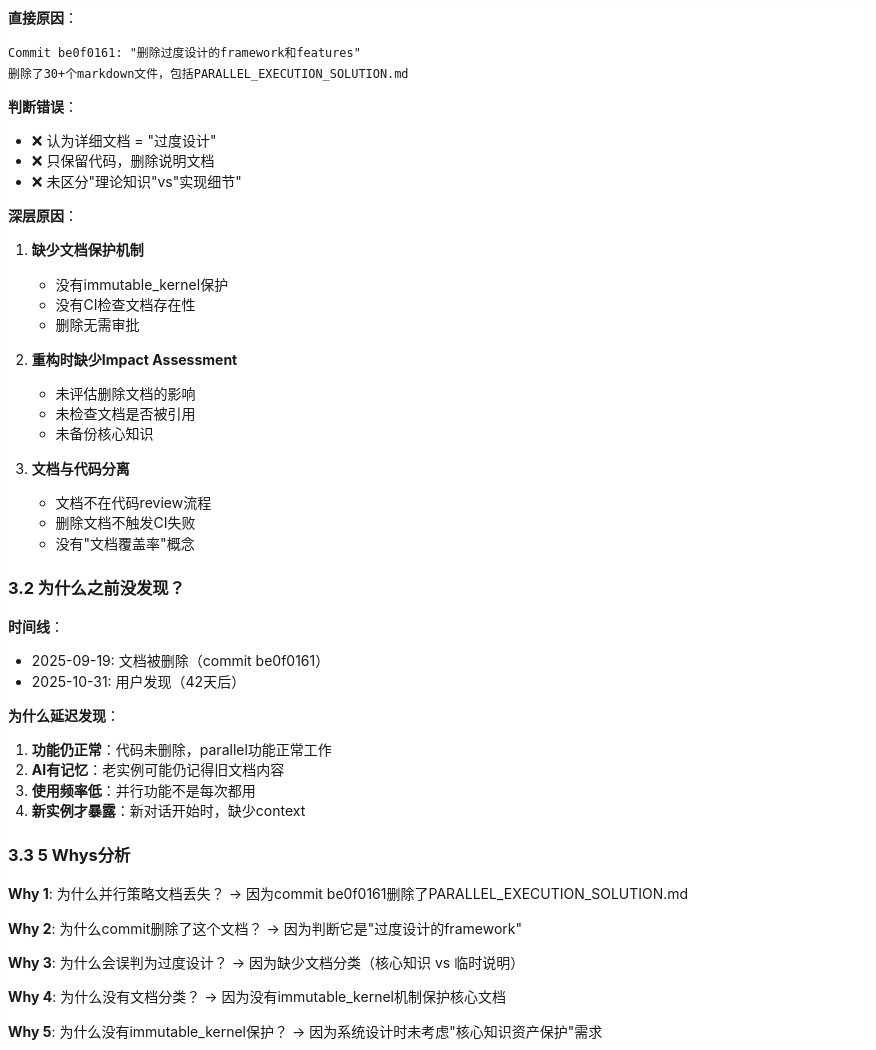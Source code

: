 **直接原因**：
```
Commit be0f0161: "删除过度设计的framework和features"
删除了30+个markdown文件，包括PARALLEL_EXECUTION_SOLUTION.md
```

**判断错误**：
- ❌ 认为详细文档 = "过度设计"
- ❌ 只保留代码，删除说明文档
- ❌ 未区分"理论知识"vs"实现细节"

**深层原因**：
1. **缺少文档保护机制**
   - 没有immutable_kernel保护
   - 没有CI检查文档存在性
   - 删除无需审批

2. **重构时缺少Impact Assessment**
   - 未评估删除文档的影响
   - 未检查文档是否被引用
   - 未备份核心知识

3. **文档与代码分离**
   - 文档不在代码review流程
   - 删除文档不触发CI失败
   - 没有"文档覆盖率"概念

### 3.2 为什么之前没发现？

**时间线**：
- 2025-09-19: 文档被删除（commit be0f0161）
- 2025-10-31: 用户发现（42天后）

**为什么延迟发现**：
1. **功能仍正常**：代码未删除，parallel功能正常工作
2. **AI有记忆**：老实例可能仍记得旧文档内容
3. **使用频率低**：并行功能不是每次都用
4. **新实例才暴露**：新对话开始时，缺少context

### 3.3 5 Whys分析

**Why 1**: 为什么并行策略文档丢失？
→ 因为commit be0f0161删除了PARALLEL_EXECUTION_SOLUTION.md

**Why 2**: 为什么commit删除了这个文档？
→ 因为判断它是"过度设计的framework"

**Why 3**: 为什么会误判为过度设计？
→ 因为缺少文档分类（核心知识 vs 临时说明）

**Why 4**: 为什么没有文档分类？
→ 因为没有immutable_kernel机制保护核心文档

**Why 5**: 为什么没有immutable_kernel保护？
→ 因为系统设计时未考虑"核心知识资产保护"需求

